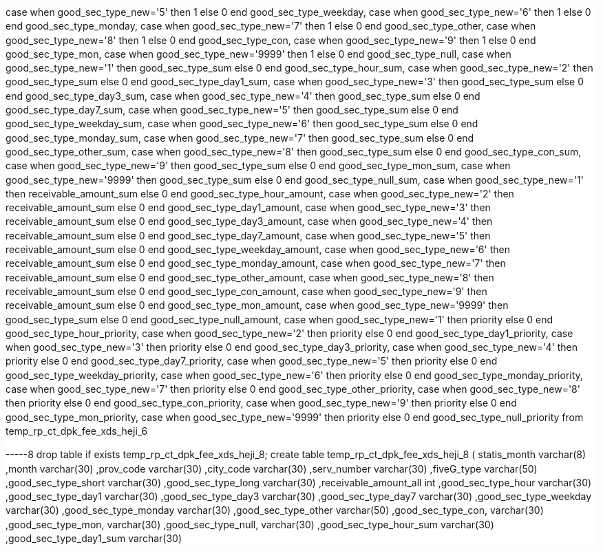case when good_sec_type_new='5' then 1 else 0 end good_sec_type_weekday,
case when good_sec_type_new='6' then 1 else 0 end good_sec_type_monday,
case when good_sec_type_new='7' then 1 else 0 end good_sec_type_other,
case when good_sec_type_new='8' then 1 else 0 end good_sec_type_con,
case when good_sec_type_new='9' then 1 else 0 end good_sec_type_mon,
case when good_sec_type_new='9999' then 1 else 0 end good_sec_type_null,
case when good_sec_type_new='1' then good_sec_type_sum else 0 end good_sec_type_hour_sum,
case when good_sec_type_new='2' then good_sec_type_sum else 0 end good_sec_type_day1_sum,
case when good_sec_type_new='3' then good_sec_type_sum else 0 end good_sec_type_day3_sum,
case when good_sec_type_new='4' then good_sec_type_sum else 0 end good_sec_type_day7_sum,
case when good_sec_type_new='5' then good_sec_type_sum else 0 end good_sec_type_weekday_sum,
case when good_sec_type_new='6' then good_sec_type_sum else 0 end good_sec_type_monday_sum,
case when good_sec_type_new='7' then good_sec_type_sum else 0 end good_sec_type_other_sum,
case when good_sec_type_new='8' then good_sec_type_sum else 0 end good_sec_type_con_sum,
case when good_sec_type_new='9' then good_sec_type_sum else 0 end good_sec_type_mon_sum,
case when good_sec_type_new='9999' then good_sec_type_sum else 0 end good_sec_type_null_sum,
case when good_sec_type_new='1' then receivable_amount_sum else 0 end good_sec_type_hour_amount,
case when good_sec_type_new='2' then receivable_amount_sum else 0 end good_sec_type_day1_amount,
case when good_sec_type_new='3' then receivable_amount_sum else 0 end good_sec_type_day3_amount,
case when good_sec_type_new='4' then receivable_amount_sum else 0 end good_sec_type_day7_amount,
case when good_sec_type_new='5' then receivable_amount_sum else 0 end good_sec_type_weekday_amount,
case when good_sec_type_new='6' then receivable_amount_sum else 0 end good_sec_type_monday_amount,
case when good_sec_type_new='7' then receivable_amount_sum else 0 end good_sec_type_other_amount,
case when good_sec_type_new='8' then receivable_amount_sum else 0 end good_sec_type_con_amount,
case when good_sec_type_new='9' then receivable_amount_sum else 0 end good_sec_type_mon_amount,
case when good_sec_type_new='9999' then good_sec_type_sum else 0 end good_sec_type_null_amount,
case when good_sec_type_new='1' then priority else 0 end good_sec_type_hour_priority,
case when good_sec_type_new='2' then priority else 0 end good_sec_type_day1_priority,
case when good_sec_type_new='3' then priority else 0 end good_sec_type_day3_priority,
case when good_sec_type_new='4' then priority else 0 end good_sec_type_day7_priority,
case when good_sec_type_new='5' then priority else 0 end good_sec_type_weekday_priority,
case when good_sec_type_new='6' then priority else 0 end good_sec_type_monday_priority,
case when good_sec_type_new='7' then priority else 0 end good_sec_type_other_priority,
case when good_sec_type_new='8' then priority else 0 end good_sec_type_con_priority,
case when good_sec_type_new='9' then priority else 0 end good_sec_type_mon_priority,
case when good_sec_type_new='9999' then priority else 0 end good_sec_type_null_priority
from  temp_rp_ct_dpk_fee_xds_heji_6



-----8
drop table if exists temp_rp_ct_dpk_fee_xds_heji_8;
create table temp_rp_ct_dpk_fee_xds_heji_8
(
statis_month                          varchar(8)
,month                                varchar(30)
,prov_code                            varchar(30)
,city_code                            varchar(30)
,serv_number                          varchar(30) 
,fiveG_type                           varchar(50)
,good_sec_type_short                  varchar(30)
,good_sec_type_long                   varchar(30)
,receivable_amount_all                int
,good_sec_type_hour                   varchar(30)
,good_sec_type_day1                   varchar(30)
,good_sec_type_day3                   varchar(30)
,good_sec_type_day7                   varchar(30)
,good_sec_type_weekday                varchar(30)
,good_sec_type_monday                 varchar(30)
,good_sec_type_other                  varchar(50)
,good_sec_type_con,                   varchar(30)
,good_sec_type_mon,                   varchar(30)
,good_sec_type_null,                  varchar(30)
,good_sec_type_hour_sum               varchar(30)
,good_sec_type_day1_sum               varchar(30)